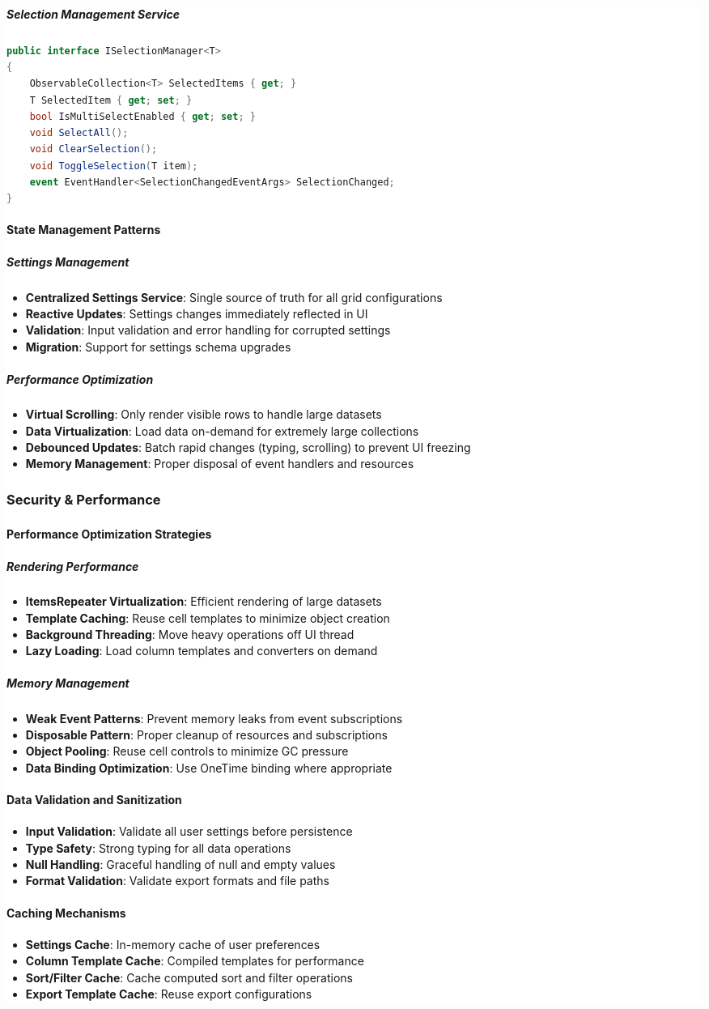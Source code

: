 ##### Selection Management Service
```csharp
public interface ISelectionManager<T>
{
    ObservableCollection<T> SelectedItems { get; }
    T SelectedItem { get; set; }
    bool IsMultiSelectEnabled { get; set; }
    void SelectAll();
    void ClearSelection();
    void ToggleSelection(T item);
    event EventHandler<SelectionChangedEventArgs> SelectionChanged;
}
```

#### State Management Patterns

##### Settings Management
- **Centralized Settings Service**: Single source of truth for all grid configurations
- **Reactive Updates**: Settings changes immediately reflected in UI
- **Validation**: Input validation and error handling for corrupted settings
- **Migration**: Support for settings schema upgrades

##### Performance Optimization
- **Virtual Scrolling**: Only render visible rows to handle large datasets
- **Data Virtualization**: Load data on-demand for extremely large collections
- **Debounced Updates**: Batch rapid changes (typing, scrolling) to prevent UI freezing
- **Memory Management**: Proper disposal of event handlers and resources

### Security & Performance

#### Performance Optimization Strategies

##### Rendering Performance
- **ItemsRepeater Virtualization**: Efficient rendering of large datasets
- **Template Caching**: Reuse cell templates to minimize object creation
- **Background Threading**: Move heavy operations off UI thread
- **Lazy Loading**: Load column templates and converters on demand

##### Memory Management
- **Weak Event Patterns**: Prevent memory leaks from event subscriptions
- **Disposable Pattern**: Proper cleanup of resources and subscriptions
- **Object Pooling**: Reuse cell controls to minimize GC pressure
- **Data Binding Optimization**: Use OneTime binding where appropriate

#### Data Validation and Sanitization
- **Input Validation**: Validate all user settings before persistence
- **Type Safety**: Strong typing for all data operations
- **Null Handling**: Graceful handling of null and empty values
- **Format Validation**: Validate export formats and file paths

#### Caching Mechanisms
- **Settings Cache**: In-memory cache of user preferences
- **Column Template Cache**: Compiled templates for performance
- **Sort/Filter Cache**: Cache computed sort and filter operations
- **Export Template Cache**: Reuse export configurations

